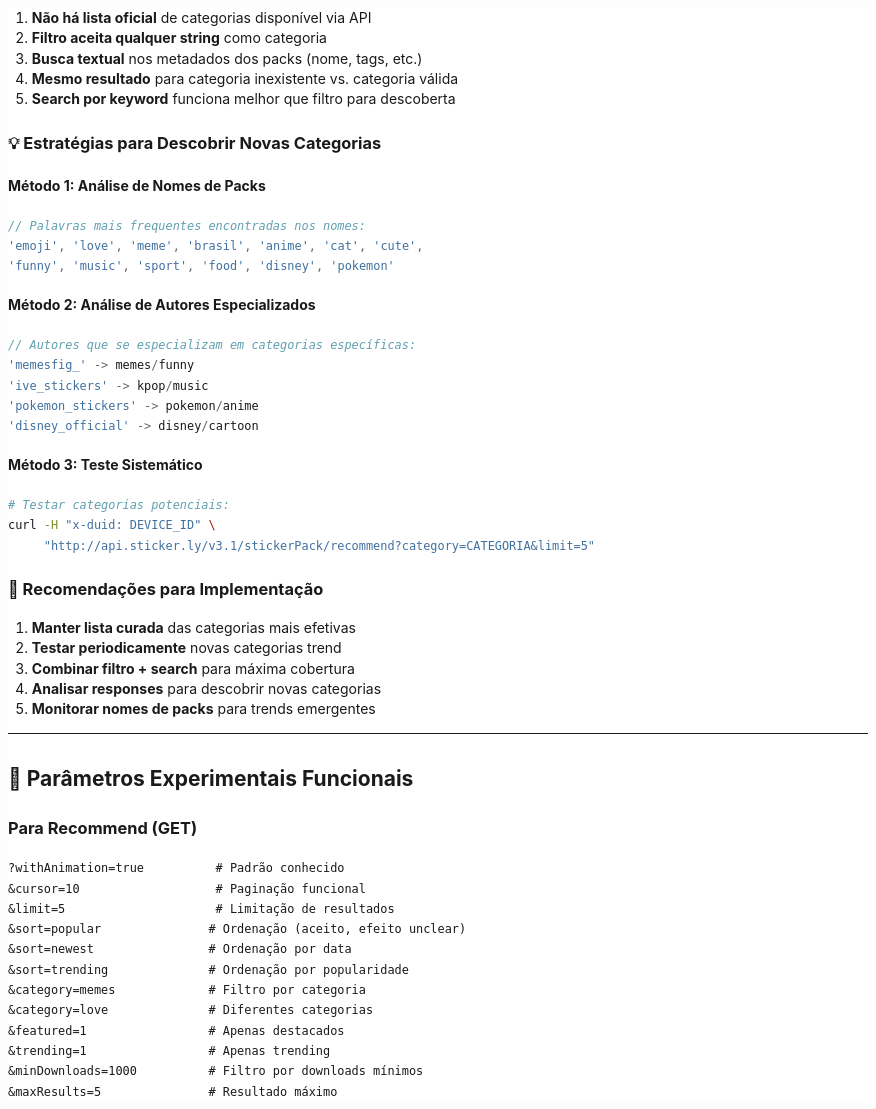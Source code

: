 1. **Não há lista oficial** de categorias disponível via API
2. **Filtro aceita qualquer string** como categoria
3. **Busca textual** nos metadados dos packs (nome, tags, etc.)
4. **Mesmo resultado** para categoria inexistente vs. categoria válida
5. **Search por keyword** funciona melhor que filtro para descoberta

### 💡 Estratégias para Descobrir Novas Categorias

#### Método 1: Análise de Nomes de Packs
```javascript
// Palavras mais frequentes encontradas nos nomes:
'emoji', 'love', 'meme', 'brasil', 'anime', 'cat', 'cute', 
'funny', 'music', 'sport', 'food', 'disney', 'pokemon'
```

#### Método 2: Análise de Autores Especializados
```javascript
// Autores que se especializam em categorias específicas:
'memesfig_' -> memes/funny
'ive_stickers' -> kpop/music  
'pokemon_stickers' -> pokemon/anime
'disney_official' -> disney/cartoon
```

#### Método 3: Teste Sistemático
```bash
# Testar categorias potenciais:
curl -H "x-duid: DEVICE_ID" \
     "http://api.sticker.ly/v3.1/stickerPack/recommend?category=CATEGORIA&limit=5"
```

### 🚀 Recomendações para Implementação

1. **Manter lista curada** das categorias mais efetivas
2. **Testar periodicamente** novas categorias trend
3. **Combinar filtro + search** para máxima cobertura
4. **Analisar responses** para descobrir novas categorias
5. **Monitorar nomes de packs** para trends emergentes

---

## 🔧 Parâmetros Experimentais Funcionais

### Para Recommend (GET)
```
?withAnimation=true          # Padrão conhecido
&cursor=10                   # Paginação funcional
&limit=5                     # Limitação de resultados
&sort=popular               # Ordenação (aceito, efeito unclear)
&sort=newest                # Ordenação por data
&sort=trending              # Ordenação por popularidade
&category=memes             # Filtro por categoria
&category=love              # Diferentes categorias
&featured=1                 # Apenas destacados
&trending=1                 # Apenas trending
&minDownloads=1000          # Filtro por downloads mínimos
&maxResults=5               # Resultado máximo
```
